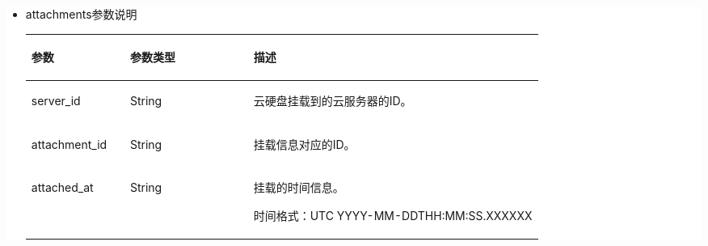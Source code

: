-   <a name="li159875317347"></a>attachments参数说明

    <a name="zh-cn_topic_0102754840_table2886066111147"></a>
    <table><thead align="left"><tr id="zh-cn_topic_0102754840_row7036686111147"><th class="cellrowborder" valign="top" width="19.27807219278072%" id="mcps1.1.4.1.1"><p id="zh-cn_topic_0102754840_p33100723111147"><a name="zh-cn_topic_0102754840_p33100723111147"></a><a name="zh-cn_topic_0102754840_p33100723111147"></a>参数</p>
    </th>
    <th class="cellrowborder" valign="top" width="24.0975902409759%" id="mcps1.1.4.1.2"><p id="zh-cn_topic_0102754840_p63912929111147"><a name="zh-cn_topic_0102754840_p63912929111147"></a><a name="zh-cn_topic_0102754840_p63912929111147"></a>参数类型</p>
    </th>
    <th class="cellrowborder" valign="top" width="56.624337566243376%" id="mcps1.1.4.1.3"><p id="zh-cn_topic_0102754840_p36546037111147"><a name="zh-cn_topic_0102754840_p36546037111147"></a><a name="zh-cn_topic_0102754840_p36546037111147"></a>描述</p>
    </th>
    </tr>
    </thead>
    <tbody><tr id="zh-cn_topic_0102754840_row7439020111147"><td class="cellrowborder" valign="top" width="19.27807219278072%" headers="mcps1.1.4.1.1 "><p id="zh-cn_topic_0102754840_p65689739111147"><a name="zh-cn_topic_0102754840_p65689739111147"></a><a name="zh-cn_topic_0102754840_p65689739111147"></a>server_id</p>
    </td>
    <td class="cellrowborder" valign="top" width="24.0975902409759%" headers="mcps1.1.4.1.2 "><p id="zh-cn_topic_0102754840_p19268667111147"><a name="zh-cn_topic_0102754840_p19268667111147"></a><a name="zh-cn_topic_0102754840_p19268667111147"></a>String</p>
    </td>
    <td class="cellrowborder" valign="top" width="56.624337566243376%" headers="mcps1.1.4.1.3 "><p id="zh-cn_topic_0102754840_p55737901111147"><a name="zh-cn_topic_0102754840_p55737901111147"></a><a name="zh-cn_topic_0102754840_p55737901111147"></a>云硬盘挂载到的云服务器的ID。</p>
    </td>
    </tr>
    <tr id="zh-cn_topic_0102754840_row31879061111147"><td class="cellrowborder" valign="top" width="19.27807219278072%" headers="mcps1.1.4.1.1 "><p id="zh-cn_topic_0102754840_p32067121111147"><a name="zh-cn_topic_0102754840_p32067121111147"></a><a name="zh-cn_topic_0102754840_p32067121111147"></a>attachment_id</p>
    </td>
    <td class="cellrowborder" valign="top" width="24.0975902409759%" headers="mcps1.1.4.1.2 "><p id="zh-cn_topic_0102754840_p47300034111147"><a name="zh-cn_topic_0102754840_p47300034111147"></a><a name="zh-cn_topic_0102754840_p47300034111147"></a>String</p>
    </td>
    <td class="cellrowborder" valign="top" width="56.624337566243376%" headers="mcps1.1.4.1.3 "><p id="zh-cn_topic_0102754840_p24142306111147"><a name="zh-cn_topic_0102754840_p24142306111147"></a><a name="zh-cn_topic_0102754840_p24142306111147"></a>挂载信息对应的ID。</p>
    </td>
    </tr>
    <tr id="zh-cn_topic_0102754840_row23348196112253"><td class="cellrowborder" valign="top" width="19.27807219278072%" headers="mcps1.1.4.1.1 "><p id="zh-cn_topic_0102754840_p12155729112253"><a name="zh-cn_topic_0102754840_p12155729112253"></a><a name="zh-cn_topic_0102754840_p12155729112253"></a>attached_at</p>
    </td>
    <td class="cellrowborder" valign="top" width="24.0975902409759%" headers="mcps1.1.4.1.2 "><p id="zh-cn_topic_0102754840_p45090011112253"><a name="zh-cn_topic_0102754840_p45090011112253"></a><a name="zh-cn_topic_0102754840_p45090011112253"></a>String</p>
    </td>
    <td class="cellrowborder" valign="top" width="56.624337566243376%" headers="mcps1.1.4.1.3 "><p id="zh-cn_topic_0102754840_p19692132112253"><a name="zh-cn_topic_0102754840_p19692132112253"></a><a name="zh-cn_topic_0102754840_p19692132112253"></a>挂载的时间信息。</p>
    <p id="zh-cn_topic_0102754840_p66401431193919"><a name="zh-cn_topic_0102754840_p66401431193919"></a><a name="zh-cn_topic_0102754840_p66401431193919"></a><span id="zh-cn_topic_0102754840_text1231921354419"><a name="zh-cn_topic_0102754840_text1231921354419"></a><a name="zh-cn_topic_0102754840_text1231921354419"></a>时间格式：UTC YYYY-MM-DDTHH:MM:SS.XXXXXX</span></p>
    </td>
    </tr>